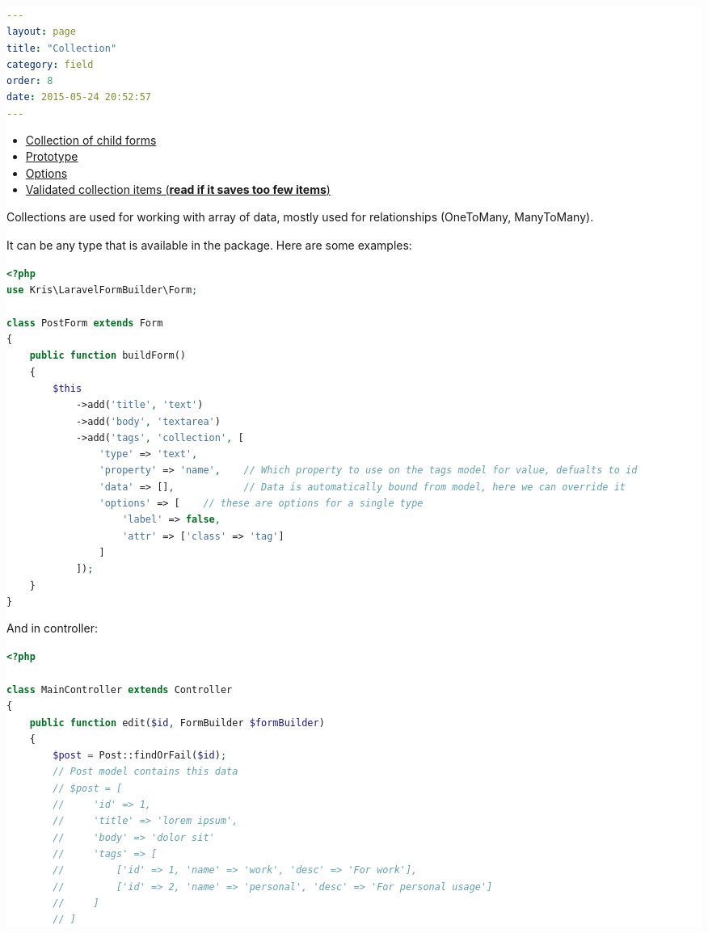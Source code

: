 ```yaml
---
layout: page
title: "Collection"
category: field
order: 8
date: 2015-05-24 20:52:57
---
```


* [Collection of child forms](#collection-of-child-forms)
* [Prototype](#prototype)
* [Options](#options)
* [Validated collection items (**read if it saves too few items**)](#validated-collection-items)

Collections are used for working with array of data, mostly used for relationships (OneToMany, ManyToMany).

It can be any type that is available in the package. Here are some examples:

```php
<?php
use Kris\LaravelFormBuilder\Form;

class PostForm extends Form
{
    public function buildForm()
    {
        $this
            ->add('title', 'text')
            ->add('body', 'textarea')
            ->add('tags', 'collection', [
                'type' => 'text',
                'property' => 'name',    // Which property to use on the tags model for value, defualts to id
                'data' => [],            // Data is automatically bound from model, here we can override it
                'options' => [    // these are options for a single type
                    'label' => false,
                    'attr' => ['class' => 'tag']
                ]
            ]);
    }
}
```

And in controller:

```php
<?php

class MainController extends Controller
{
    public function edit($id, FormBuilder $formBuilder)
    {
        $post = Post::findOrFail($id);
        // Post model contains this data
        // $post = [
        //     'id' => 1,
        //     'title' => 'lorem ipsum',
        //     'body' => 'dolor sit'
        //     'tags' => [
        //         ['id' => 1, 'name' => 'work', 'desc' => 'For work'],
        //         ['id' => 2, 'name' => 'personal', 'desc' => 'For personal usage']
        //     ]
        // ]

```